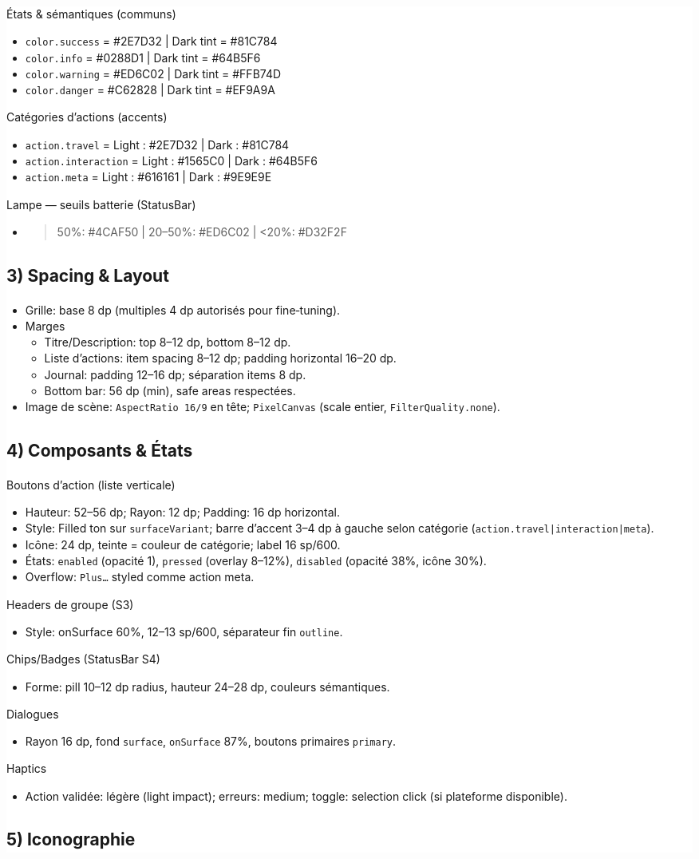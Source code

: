 États & sémantiques (communs)

- `color.success` = #2E7D32 | Dark tint = #81C784
- `color.info`    = #0288D1 | Dark tint = #64B5F6
- `color.warning` = #ED6C02 | Dark tint = #FFB74D
- `color.danger`  = #C62828 | Dark tint = #EF9A9A

Catégories d’actions (accents)

- `action.travel`      = Light : #2E7D32 | Dark : #81C784
- `action.interaction` = Light : #1565C0 | Dark : #64B5F6
- `action.meta`        = Light : #616161 | Dark : #9E9E9E

Lampe — seuils batterie (StatusBar)

- >50%: #4CAF50 | 20–50%: #ED6C02 | <20%: #D32F2F

## 3) Spacing & Layout

- Grille: base 8 dp (multiples 4 dp autorisés pour fine‑tuning).
- Marges
  - Titre/Description: top 8–12 dp, bottom 8–12 dp.
  - Liste d’actions: item spacing 8–12 dp; padding horizontal 16–20 dp.
  - Journal: padding 12–16 dp; séparation items 8 dp.
  - Bottom bar: 56 dp (min), safe areas respectées.
- Image de scène: `AspectRatio 16/9` en tête; `PixelCanvas` (scale entier, `FilterQuality.none`).

## 4) Composants & États

Boutons d’action (liste verticale)

- Hauteur: 52–56 dp; Rayon: 12 dp; Padding: 16 dp horizontal.
- Style: Filled ton sur `surfaceVariant`; barre d’accent 3–4 dp à gauche selon catégorie (`action.travel|interaction|meta`).
- Icône: 24 dp, teinte = couleur de catégorie; label 16 sp/600.
- États: `enabled` (opacité 1), `pressed` (overlay 8–12%), `disabled` (opacité 38%, icône 30%).
- Overflow: `Plus…` styled comme action meta.

Headers de groupe (S3)

- Style: onSurface 60%, 12–13 sp/600, séparateur fin `outline`.

Chips/Badges (StatusBar S4)

- Forme: pill 10–12 dp radius, hauteur 24–28 dp, couleurs sémantiques.

Dialogues

- Rayon 16 dp, fond `surface`, `onSurface` 87%, boutons primaires `primary`.

Haptics

- Action validée: légère (light impact); erreurs: medium; toggle: selection click (si plateforme disponible).

## 5) Iconographie
